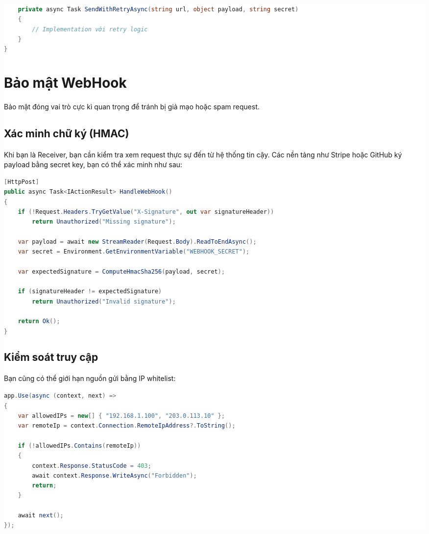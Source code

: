 ```csharp
    private async Task SendWithRetryAsync(string url, object payload, string secret)
    {
        // Implementation với retry logic
    }
}
```

# Bảo mật WebHook

Bảo mật đóng vai trò cực kì quan trọng để tránh bị giả mạo hoặc spam request.

## Xác minh chữ ký (HMAC)

Khi bạn là Receiver, bạn cần kiểm tra xem request thực sự đến từ hệ thống tin cậy.
Các nền tảng như Stripe hoặc GitHub ký payload bằng secret key, bạn có thể xác minh 
như sau:

```csharp
[HttpPost]
public async Task<IActionResult> HandleWebHook()
{
    if (!Request.Headers.TryGetValue("X-Signature", out var signatureHeader))
        return Unauthorized("Missing signature");

    var payload = await new StreamReader(Request.Body).ReadToEndAsync();
    var secret = Environment.GetEnvironmentVariable("WEBHOOK_SECRET");

    var expectedSignature = ComputeHmacSha256(payload, secret);

    if (signatureHeader != expectedSignature)
        return Unauthorized("Invalid signature");

    return Ok();
}
```


## Kiểm soát truy cập

Bạn cũng có thể giới hạn nguồn gửi bằng IP whitelist:

```csharp
app.Use(async (context, next) =>
{
    var allowedIPs = new[] { "192.168.1.100", "203.0.113.10" };
    var remoteIp = context.Connection.RemoteIpAddress?.ToString();

    if (!allowedIPs.Contains(remoteIp))
    {
        context.Response.StatusCode = 403;
        await context.Response.WriteAsync("Forbidden");
        return;
    }

    await next();
});
```
